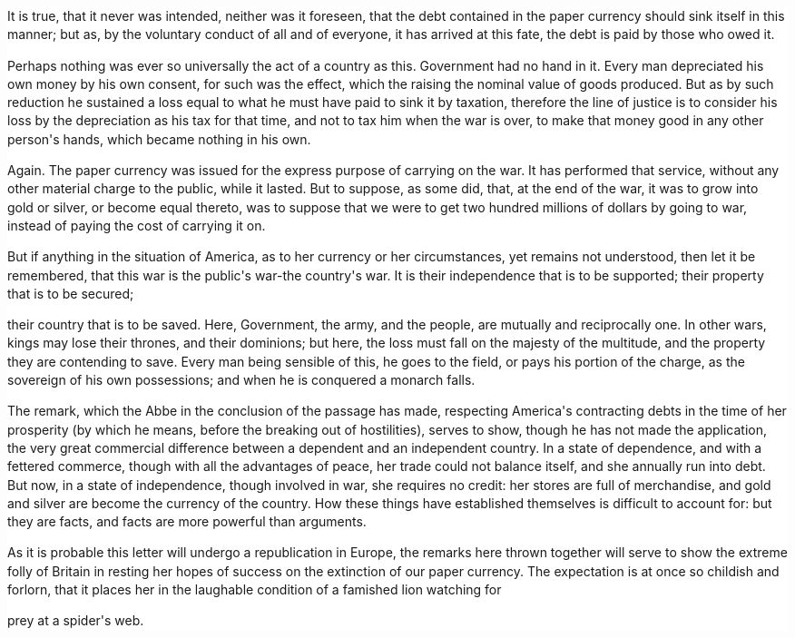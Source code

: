    It is true, that it never was intended, neither was it foreseen, that the
   debt contained in the paper currency should sink itself in this manner;
   but as, by the voluntary conduct of all and of everyone, it has arrived at
   this fate, the debt is paid by those who owed it.

   Perhaps nothing was ever so universally the act of a country as this.
   Government had no hand in it. Every man depreciated his own money by his
   own consent, for such was the effect, which the raising the nominal value
   of goods produced. But as by such reduction he sustained a loss equal to
   what he must have paid to sink it by taxation, therefore the line of
   justice is to consider his loss by the depreciation as his tax for that
   time, and not to tax him when the war is over, to make that money good in
   any other person's hands, which became nothing in his own.

   Again. The paper currency was issued for the express purpose of carrying
   on the war. It has performed that service, without any other material
   charge to the public, while it lasted. But to suppose, as some did, that,
   at the end of the war, it was to grow into gold or silver, or become equal
   thereto, was to suppose that we were to get two hundred millions of
   dollars by going to war, instead of paying the cost of carrying it on.

   But if anything in the situation of America, as to her currency or her
   circumstances, yet remains not understood, then let it be remembered, that
   this war is the public's war-the country's war. It is their independence
   that is to be supported; their property that is to be secured;

   their country that is to be saved. Here, Government, the army, and the
   people, are mutually and reciprocally one. In other wars, kings may lose
   their thrones, and their dominions; but here, the loss must fall on the
   majesty of the multitude, and the property they are contending to save.
   Every man being sensible of this, he goes to the field, or pays his
   portion of the charge, as the sovereign of his own possessions; and when
   he is conquered a monarch falls.

   The remark, which the Abbe in the conclusion of the passage has made,
   respecting America's contracting debts in the time of her prosperity (by
   which he means, before the breaking out of hostilities), serves to show,
   though he has not made the application, the very great commercial
   difference between a dependent and an independent country. In a state of
   dependence, and with a fettered commerce, though with all the advantages
   of peace, her trade could not balance itself, and she annually run into
   debt. But now, in a state of independence, though involved in war, she
   requires no credit: her stores are full of merchandise, and gold and
   silver are become the currency of the country. How these things have
   established themselves is difficult to account for: but they are facts,
   and facts are more powerful than arguments.

   As it is probable this letter will undergo a republication in Europe, the
   remarks here thrown together will serve to show the extreme folly of
   Britain in resting her hopes of success on the extinction of our paper
   currency. The expectation is at once so childish and forlorn, that it
   places her in the laughable condition of a famished lion watching for

   prey at a spider's web.
